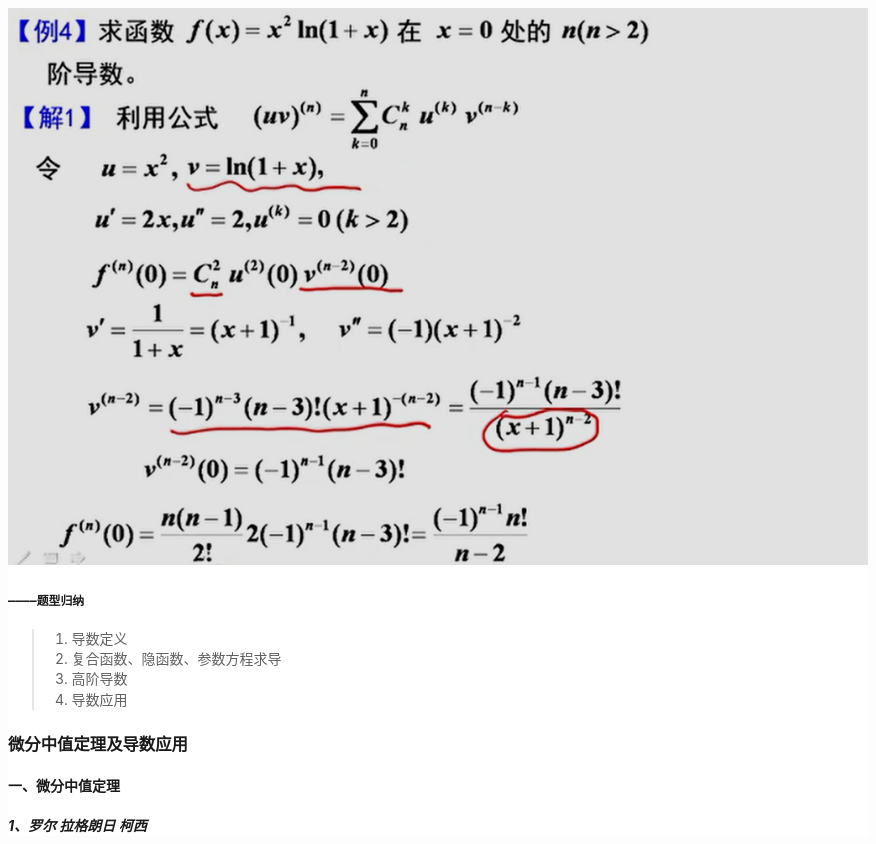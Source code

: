 ![](考研高数.assets/image-20200823140017855.png)



#### `————题型归纳`

> 1. 导数定义
> 2. 复合函数、隐函数、参数方程求导
> 3. 高阶导数
> 4. 导数应用





### 微分中值定理及导数应用

#### 一、微分中值定理

##### 1、罗尔 	拉格朗日	柯西
